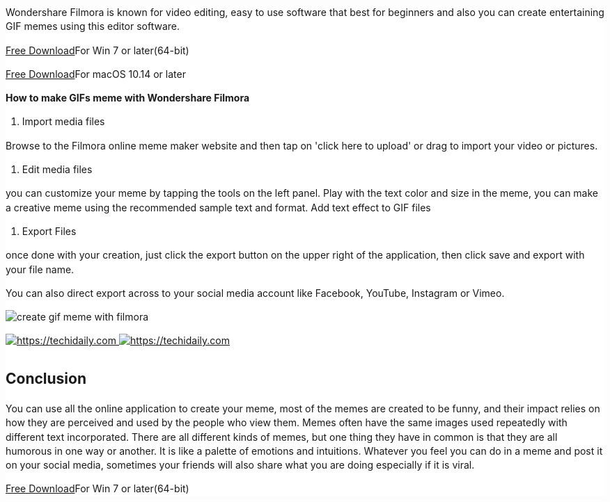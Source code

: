 Wondershare Filmora is known for video editing, easy to use software that best for beginners and also you can create entertaining GIF memes using this editor software.

[Free Download](https://tools.techidaily.com/wondershare/filmora/download/)For Win 7 or later(64-bit)

[Free Download](https://tools.techidaily.com/wondershare/filmora/download/)For macOS 10.14 or later

**How to make GIFs meme with Wondershare Filmora**

1. Import media files

Browse to the Filmora online meme maker website and then tap on 'click here to upload' or drag to import your video or pictures.

1. Edit media files

you can customize your meme by tapping the tools on the left panel. Play with the text color and size in the meme, you can make a creative meme using the recommended sample text and format. Add text effect to GIF files

1. Export Files

once done with your creation, just click the export button on the upper right of the application, then click save and export with your file name.

You can also direct export across to your social media account like Facebook, YouTube, Instagram or Vimeo.

![create gif meme with filmora](https://images.wondershare.com/filmora/article-images/2022/09/create-gif-meme-with-filmora.jpg)


<a href="https://aligracehair.sjv.io/c/5597632/2135396/19272" target="_top" id="2135396">
  <img src="//a.impactradius-go.com/display-ad/19272-2135396" border="0" alt="https://techidaily.com" width="160" height="90"/>
</a>
<img height="0" width="0" src="https://aligracehair.sjv.io/i/5597632/2135396/19272" style="position:absolute;visibility:hidden;" border="0" />


<a href="https://aligracehair.sjv.io/c/5597632/2115946/19272" target="_top" id="2115946">
  <img src="//a.impactradius-go.com/display-ad/19272-2115946" border="0" alt="https://techidaily.com" width="300" height="90"/>
</a>
<img height="0" width="0" src="https://aligracehair.sjv.io/i/5597632/2115946/19272" style="position:absolute;visibility:hidden;" border="0" />

## Conclusion

You can use all the online application to create your meme, most of the memes are created to be funny, and their impact relies on how they are perceived and used by the people who view them. Memes often have the same images used repeatedly with different text incorporated. There are all different kinds of memes, but one thing they have in common is that they are all humorous in one way or another. It is like a palette of emotions and intuitions. Whatever you feel you can do in a meme and post it on your social media, sometimes your friends will also share what you are doing especially if it is viral.

[Free Download](https://tools.techidaily.com/wondershare/filmora/download/)For Win 7 or later(64-bit)
